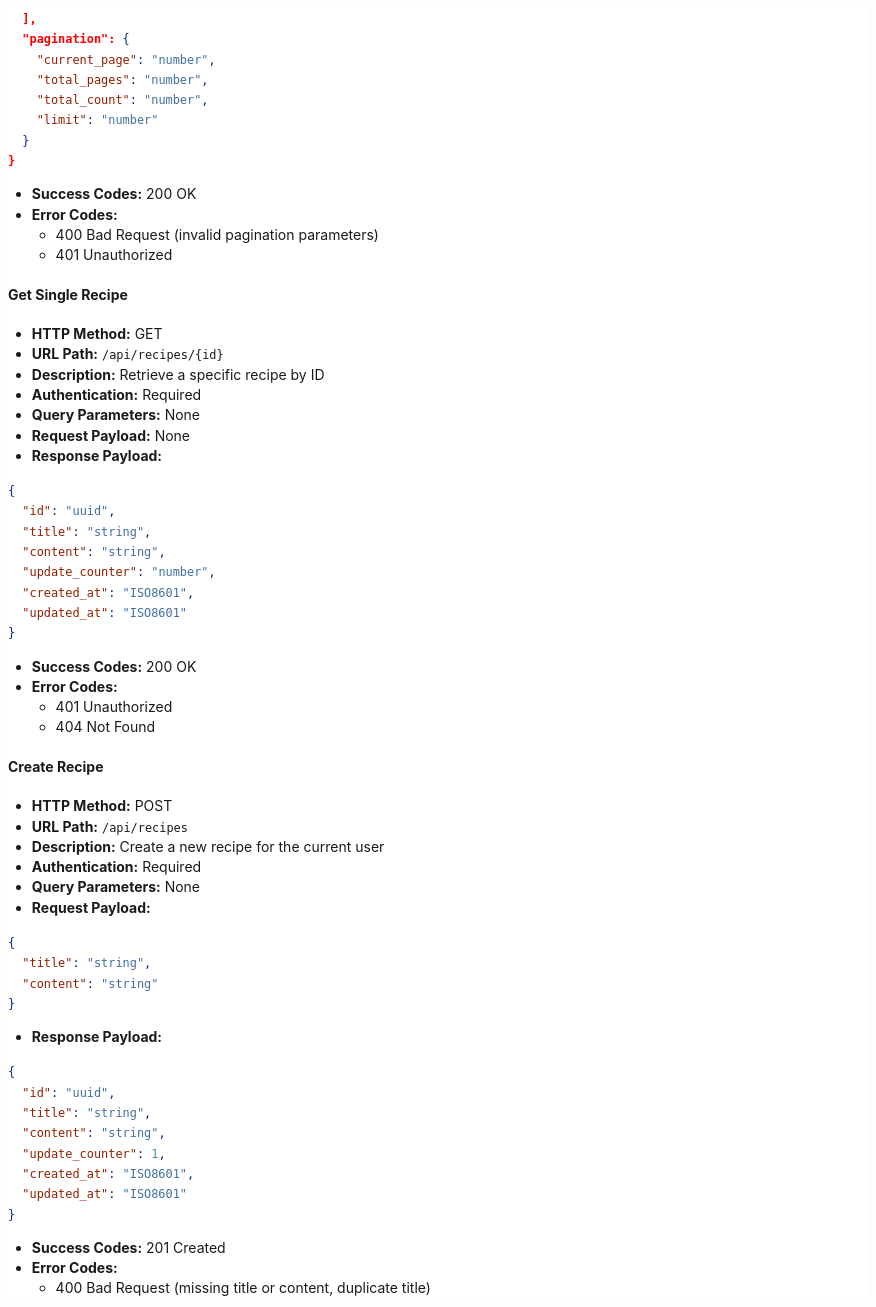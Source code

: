 ```json
  ],
  "pagination": {
    "current_page": "number",
    "total_pages": "number",
    "total_count": "number",
    "limit": "number"
  }
}
```
- **Success Codes:** 200 OK
- **Error Codes:**
  - 400 Bad Request (invalid pagination parameters)
  - 401 Unauthorized

#### Get Single Recipe
- **HTTP Method:** GET
- **URL Path:** `/api/recipes/{id}`
- **Description:** Retrieve a specific recipe by ID
- **Authentication:** Required
- **Query Parameters:** None
- **Request Payload:** None
- **Response Payload:**
```json
{
  "id": "uuid",
  "title": "string",
  "content": "string",
  "update_counter": "number",
  "created_at": "ISO8601",
  "updated_at": "ISO8601"
}
```
- **Success Codes:** 200 OK
- **Error Codes:**
  - 401 Unauthorized
  - 404 Not Found

#### Create Recipe
- **HTTP Method:** POST
- **URL Path:** `/api/recipes`
- **Description:** Create a new recipe for the current user
- **Authentication:** Required
- **Query Parameters:** None
- **Request Payload:**
```json
{
  "title": "string",
  "content": "string"
}
```
- **Response Payload:**
```json
{
  "id": "uuid",
  "title": "string",
  "content": "string",
  "update_counter": 1,
  "created_at": "ISO8601",
  "updated_at": "ISO8601"
}
```
- **Success Codes:** 201 Created
- **Error Codes:**
  - 400 Bad Request (missing title or content, duplicate title)